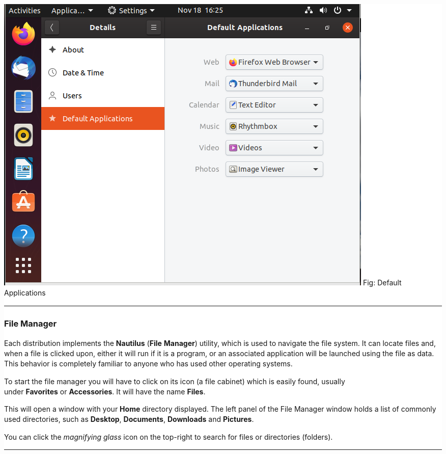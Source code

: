![Default Applications](/resources/042.png "Default Applications")
Fig: Default Applications

---

### File Manager

Each distribution implements the **Nautilus** (**File** **Manager**) utility, which is used to navigate the file system. It can locate files and, when a file is clicked upon, either it will run if it is a program, or an associated application will be launched using the file as data. This behavior is completely familiar to anyone who has used other operating systems.

To start the file manager you will have to click on its icon (a file cabinet) which is easily found, usually under **Favorites** or **Accessories**. It will have the name **Files**.

This will open a window with your **Home** directory displayed. The left panel of the File Manager window holds a list of commonly used directories, such as **Desktop**, **Documents**, **Downloads** and **Pictures**.

You can click the _magnifying glass_ icon on the top-right to search for files or directories (folders).

---

